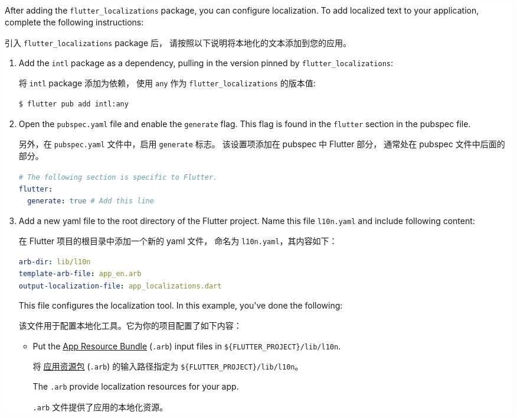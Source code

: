 After adding the `flutter_localizations` package,
you can configure localization.
To add localized text to your application,
complete the following instructions:

引入 `flutter_localizations` package 后，
请按照以下说明将本地化的文本添加到您的应用。

1. Add the `intl` package as a dependency, pulling
   in the version pinned by `flutter_localizations`:

   将 `intl` package 添加为依赖，
   使用 `any` 作为 `flutter_localizations` 的版本值:

   ```terminal
   $ flutter pub add intl:any
   ```

2. Open the `pubspec.yaml` file and enable the `generate` flag. 
   This flag is found in the `flutter` section in the pubspec file.

   另外，在 `pubspec.yaml` 文件中，启用 `generate` 标志。
   该设置项添加在 pubspec 中 Flutter 部分，
   通常处在 pubspec 文件中后面的部分。

   <?code-excerpt "gen_l10n_example/pubspec.yaml (Generate)"?>
   ```yaml
   # The following section is specific to Flutter.
   flutter:
     generate: true # Add this line
   ```

3. Add a new yaml file to the root directory of the Flutter project.
   Name this file `l10n.yaml` and include following content:

   在 Flutter 项目的根目录中添加一个新的 yaml 文件，
   命名为 `l10n.yaml`，其内容如下：

   <?code-excerpt "gen_l10n_example/l10n.yaml"?>
   ```yaml
   arb-dir: lib/l10n
   template-arb-file: app_en.arb
   output-localization-file: app_localizations.dart
   ```

   This file configures the localization tool.
   In this example, you've done the following:

   该文件用于配置本地化工具。它为你的项目配置了如下内容：

   * Put the [App Resource Bundle][] (`.arb`) input files in
     `${FLUTTER_PROJECT}/lib/l10n`.

     将 [应用资源包][App Resource Bundle] (`.arb`)
     的输入路径指定为 `${FLUTTER_PROJECT}/lib/l10n`。

     The `.arb` provide localization resources for your app. 

     `.arb` 文件提供了应用的本地化资源。


[`gen_l10n_example`]: {{site.repo.this}}/tree/{{site.branch}}/examples/internationalization/gen_l10n_example
[`scriptCode`]: {{site.api}}/flutter/package-intl_locale/Locale/scriptCode.html
[113 languages]: {{site.api}}/flutter/flutter_localizations/GlobalMaterialLocalizations-class.html
[App Resource Bundle]: {{site.github}}/google/app-resource-bundle
[`gen_l10n_example`]: {{site.repo.this}}/tree/{{site.branch}}/examples/internationalization/gen_l10n_example
[`MaterialApp.onGenerateTitle`]: {{site.api}}/flutter/material/MaterialApp/onGenerateTitle.html
[arb-editor extension]: https://marketplace.visualstudio.com/items?itemName=Google.arb-editor
[`DateFormat`]: {{site.api}}/flutter/intl/DateFormat-class.html
[`Localizations`]: {{site.api}}/flutter/widgets/WidgetsApp/supportedLocales.html
[`Locale`]: {{site.api}}/flutter/dart-ui/Locale-class.html
[`WidgetsApp`]: {{site.api}}/flutter/widgets/WidgetsApp-class.html
[widgets-global]: {{site.api}}/flutter/flutter_localizations/GlobalWidgetsLocalizations-class.html
[`languageCode`]: {{site.api}}/flutter/dart-ui/Locale/languageCode.html
[`localeResolutionCallback`]: {{site.api}}/flutter/widgets/LocaleResolutionCallback.html
[`supportedLocales`]: {{site.api}}/flutter/material/MaterialApp/supportedLocales.html
[`InheritedWidget`]: {{site.api}}/flutter/widgets/InheritedWidget-class.html
[`load()`]: {{site.api}}/flutter/widgets/LocalizationsDelegate/load.html
[`LocalizationsDelegate`]: {{site.api}}/flutter/widgets/LocalizationsDelegate-class.html
[`Localizations.of(context,type)`]: {{site.api}}/flutter/widgets/Localizations/of.html
[`MaterialApp`]: {{site.api}}/flutter/material/MaterialApp-class.html
[`MaterialLocalizations`]: {{site.api}}/flutter/material/MaterialLocalizations-class.html
[an example]: {{site.repo.this}}/tree/{{site.branch}}/examples/internationalization/minimal
[`intl`]: {{site.pub-pkg}}/intl
[`Intl.message()`]: {{site.pub-api}}/intl/latest/intl/Intl/message.html
[`add_language`]: {{site.repo.this}}/tree/{{site.branch}}/examples/internationalization/add_language/lib/main.dart
[flutter_localizations README]: {{site.repo.flutter}}/blob/master/packages/flutter_localizations/lib/src/l10n/README.md
[`GlobalMaterialLocalizations`]: {{site.api}}/flutter/flutter_localizations/GlobalMaterialLocalizations-class.html
[`SynchronousFuture`]: {{site.api}}/flutter/foundation/SynchronousFuture-class.html
[`intl_example`]: {{site.repo.this}}/tree/{{site.branch}}/examples/internationalization/intl_example
[`minimal`]: {{site.repo.this}}/tree/{{site.branch}}/examples/internationalization/minimal